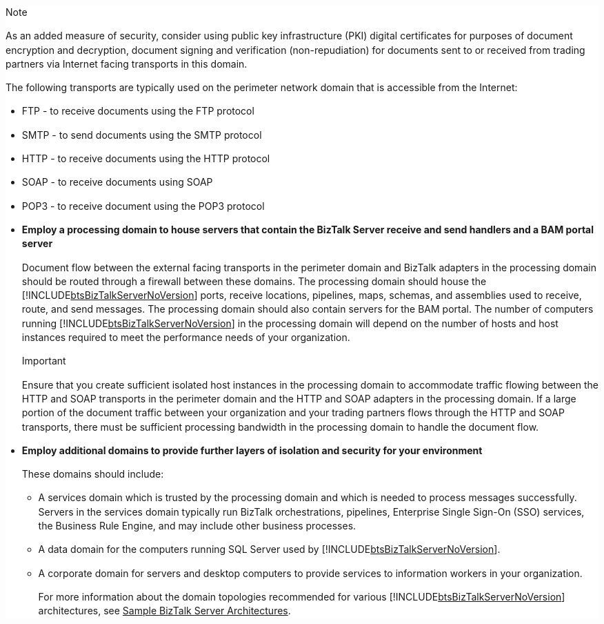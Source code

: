   > [!NOTE]
  >  As an added measure of security, consider using public key infrastructure (PKI) digital certificates for purposes of document encryption and decryption, document signing and verification (non-repudiation) for documents sent to or received from trading partners via Internet facing transports in this domain.

   The following transports are typically used on the perimeter network domain that is accessible from the Internet:

  -   FTP - to receive documents using the FTP protocol

  -   SMTP - to send documents using the SMTP protocol

  -   HTTP - to receive documents using the HTTP protocol

  -   SOAP - to receive documents using SOAP

  -   POP3 - to receive document using the POP3 protocol

- **Employ a processing domain to house servers that contain the BizTalk Server receive and send handlers and a BAM portal server**

   Document flow between the external facing transports in the perimeter domain and BizTalk adapters in the processing domain should be routed through a firewall between these domains. The processing domain should house the [!INCLUDE[btsBizTalkServerNoVersion](../includes/btsbiztalkservernoversion-md.md)] ports, receive locations, pipelines, maps, schemas, and assemblies used to receive, route, and send messages. The processing domain should also contain servers for the BAM portal. The number of computers running [!INCLUDE[btsBizTalkServerNoVersion](../includes/btsbiztalkservernoversion-md.md)] in the processing domain will depend on the number of hosts and host instances required to meet the performance needs of your organization.

  > [!IMPORTANT]
  >  Ensure that you create sufficient isolated host instances in the processing domain to accommodate traffic flowing between the HTTP and SOAP transports in the perimeter domain and the HTTP and SOAP adapters in the processing domain. If a large portion of the document traffic between your organization and your trading partners flows through the HTTP and SOAP transports, there must be sufficient processing bandwidth in the processing domain to handle the document flow.

- **Employ additional domains to provide further layers of isolation and security for your environment**

   These domains should include:

  - A services domain which is trusted by the processing domain and which is needed to process messages successfully. Servers in the services domain typically run BizTalk orchestrations, pipelines, Enterprise Single Sign-On (SSO) services, the Business Rule Engine, and may include other business processes.

  - A data domain for the computers running SQL Server used by [!INCLUDE[btsBizTalkServerNoVersion](../includes/btsbiztalkservernoversion-md.md)].

  - A corporate domain for servers and desktop computers to provide services to information workers in your organization.

    For more information about the domain topologies recommended for various [!INCLUDE[btsBizTalkServerNoVersion](../includes/btsbiztalkservernoversion-md.md)] architectures, see [Sample BizTalk Server Architectures](../core/sample-biztalk-server-architectures.md).
